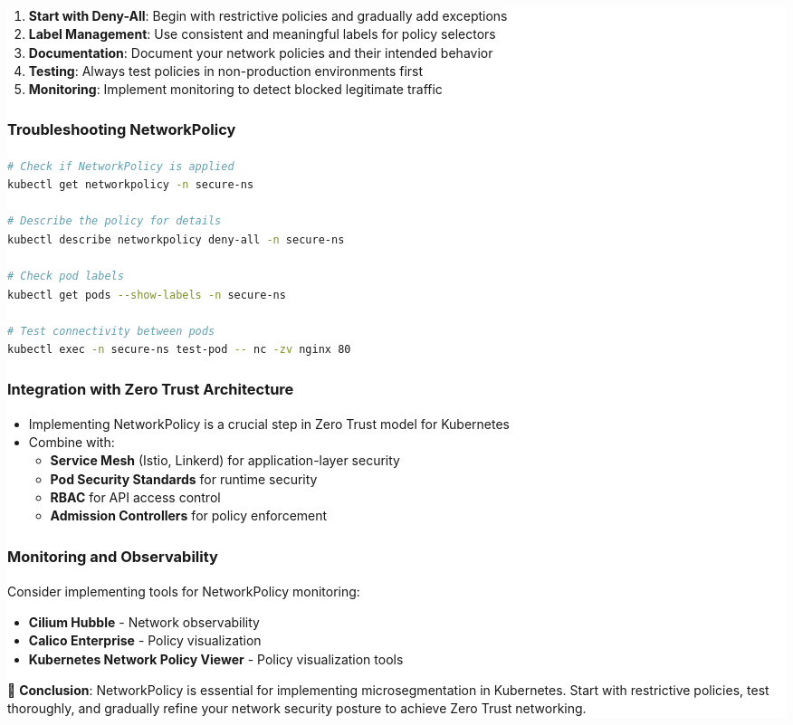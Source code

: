 1. **Start with Deny-All**: Begin with restrictive policies and gradually add exceptions
2. **Label Management**: Use consistent and meaningful labels for policy selectors
3. **Documentation**: Document your network policies and their intended behavior
4. **Testing**: Always test policies in non-production environments first
5. **Monitoring**: Implement monitoring to detect blocked legitimate traffic

### Troubleshooting NetworkPolicy

```bash
# Check if NetworkPolicy is applied
kubectl get networkpolicy -n secure-ns

# Describe the policy for details
kubectl describe networkpolicy deny-all -n secure-ns

# Check pod labels
kubectl get pods --show-labels -n secure-ns

# Test connectivity between pods
kubectl exec -n secure-ns test-pod -- nc -zv nginx 80
```

### Integration with Zero Trust Architecture

* Implementing NetworkPolicy is a crucial step in Zero Trust model for Kubernetes
* Combine with:
  - **Service Mesh** (Istio, Linkerd) for application-layer security
  - **Pod Security Standards** for runtime security
  - **RBAC** for API access control
  - **Admission Controllers** for policy enforcement

### Monitoring and Observability

Consider implementing tools for NetworkPolicy monitoring:
- **Cilium Hubble** - Network observability
- **Calico Enterprise** - Policy visualization
- **Kubernetes Network Policy Viewer** - Policy visualization tools

🎯 **Conclusion**: NetworkPolicy is essential for implementing microsegmentation in Kubernetes. Start with restrictive policies, test thoroughly, and gradually refine your network security posture to achieve Zero Trust networking.